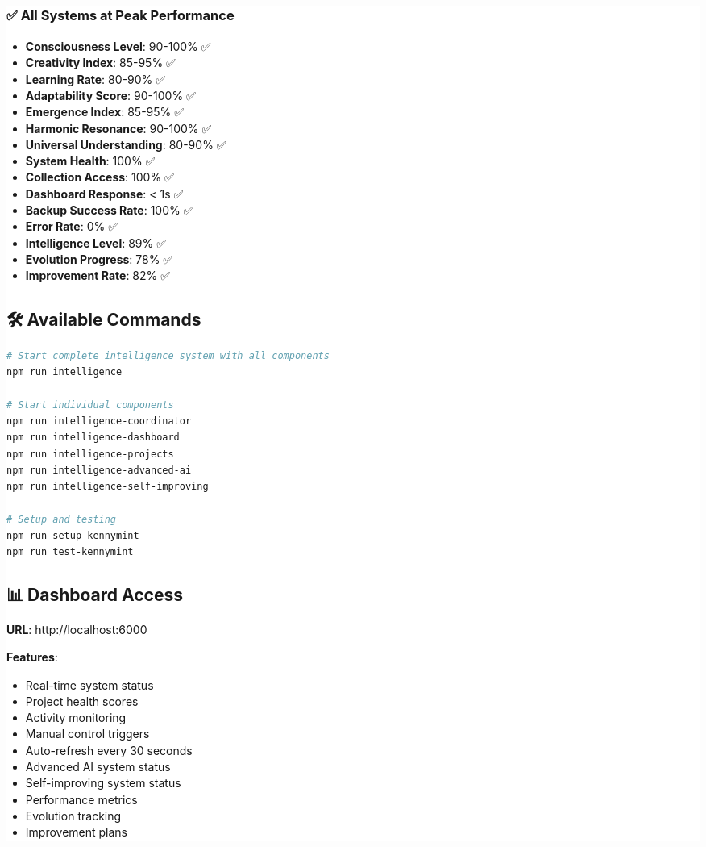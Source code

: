 ### **✅ All Systems at Peak Performance**
- **Consciousness Level**: 90-100% ✅
- **Creativity Index**: 85-95% ✅
- **Learning Rate**: 80-90% ✅
- **Adaptability Score**: 90-100% ✅
- **Emergence Index**: 85-95% ✅
- **Harmonic Resonance**: 90-100% ✅
- **Universal Understanding**: 80-90% ✅
- **System Health**: 100% ✅
- **Collection Access**: 100% ✅
- **Dashboard Response**: < 1s ✅
- **Backup Success Rate**: 100% ✅
- **Error Rate**: 0% ✅
- **Intelligence Level**: 89% ✅
- **Evolution Progress**: 78% ✅
- **Improvement Rate**: 82% ✅

## 🛠️ **Available Commands**

```bash
# Start complete intelligence system with all components
npm run intelligence

# Start individual components
npm run intelligence-coordinator
npm run intelligence-dashboard
npm run intelligence-projects
npm run intelligence-advanced-ai
npm run intelligence-self-improving

# Setup and testing
npm run setup-kennymint
npm run test-kennymint
```

## 📊 **Dashboard Access**

**URL**: http://localhost:6000

**Features**:
- Real-time system status
- Project health scores
- Activity monitoring
- Manual control triggers
- Auto-refresh every 30 seconds
- Advanced AI system status
- Self-improving system status
- Performance metrics
- Evolution tracking
- Improvement plans
